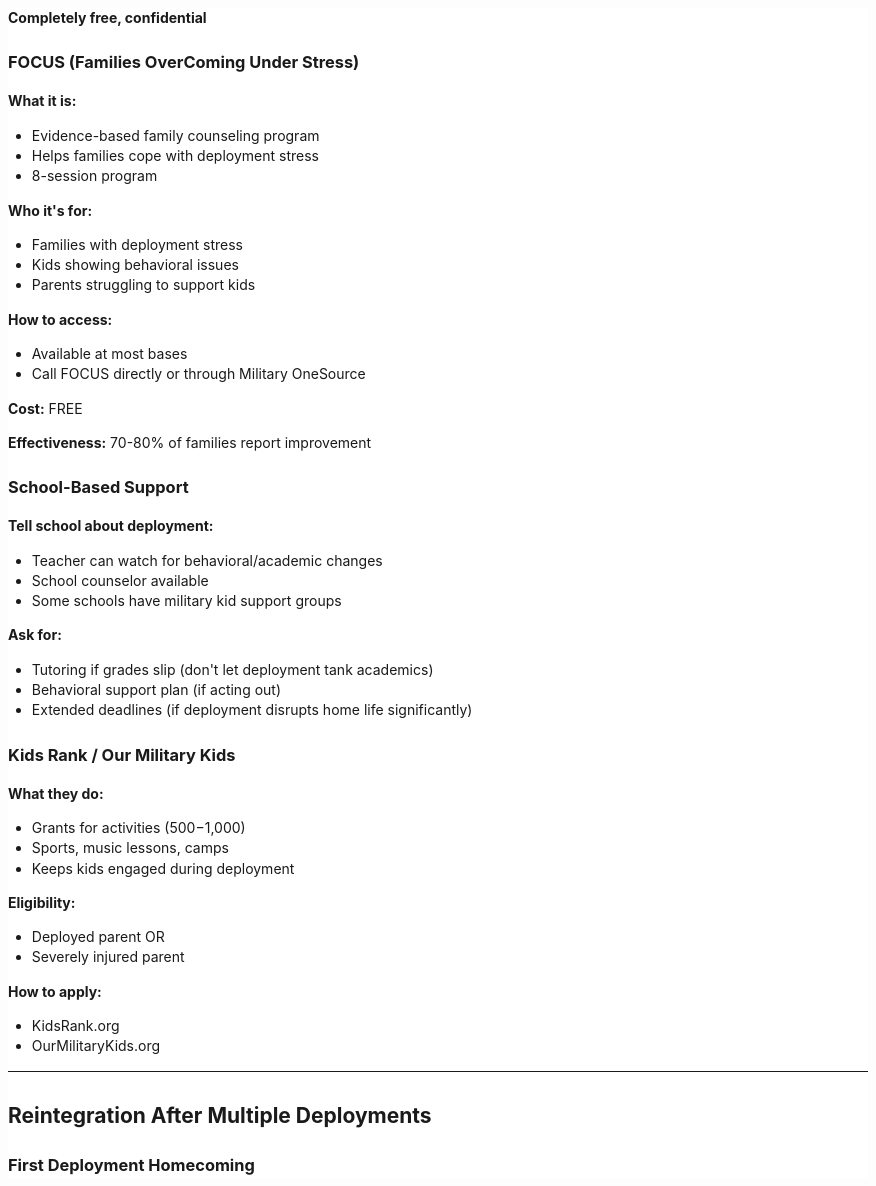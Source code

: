 **Completely free, confidential**

### FOCUS (Families OverComing Under Stress)

**What it is:**
- Evidence-based family counseling program
- Helps families cope with deployment stress
- 8-session program

**Who it's for:**
- Families with deployment stress
- Kids showing behavioral issues
- Parents struggling to support kids

**How to access:**
- Available at most bases
- Call FOCUS directly or through Military OneSource

**Cost:** FREE

**Effectiveness:** 70-80% of families report improvement

### School-Based Support

**Tell school about deployment:**
- Teacher can watch for behavioral/academic changes
- School counselor available
- Some schools have military kid support groups

**Ask for:**
- Tutoring if grades slip (don't let deployment tank academics)
- Behavioral support plan (if acting out)
- Extended deadlines (if deployment disrupts home life significantly)

### Kids Rank / Our Military Kids

**What they do:**
- Grants for activities ($500-$1,000)
- Sports, music lessons, camps
- Keeps kids engaged during deployment

**Eligibility:**
- Deployed parent OR
- Severely injured parent

**How to apply:**
- KidsRank.org
- OurMilitaryKids.org

---

## Reintegration After Multiple Deployments

### First Deployment Homecoming

